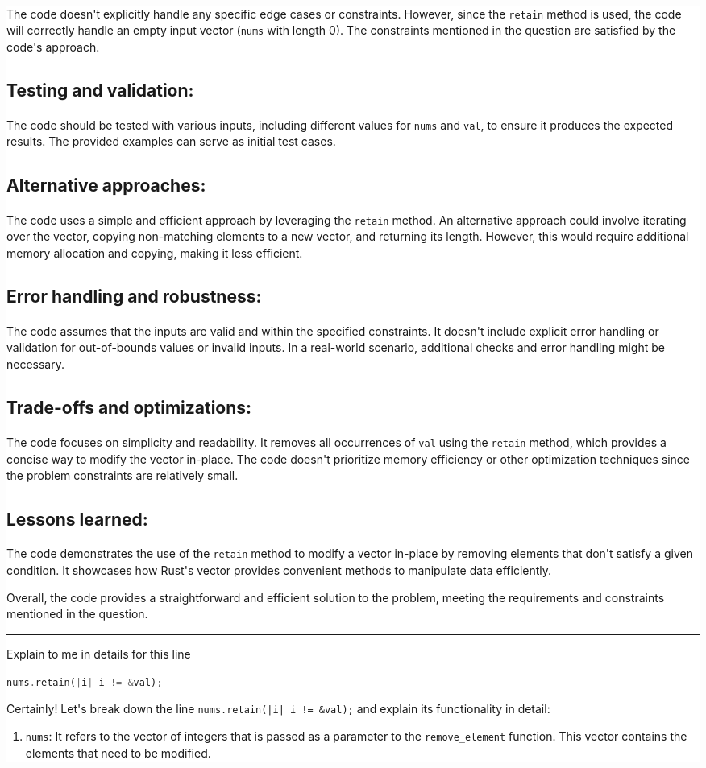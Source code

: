 The code doesn't explicitly handle any specific edge cases or constraints. However, since the `retain` method is used, the code will correctly handle an empty input vector (`nums` with length 0). The constraints mentioned in the question are satisfied by the code's approach.

## Testing and validation:

The code should be tested with various inputs, including different values for `nums` and `val`, to ensure it produces the expected results. The provided examples can serve as initial test cases.

## Alternative approaches:

The code uses a simple and efficient approach by leveraging the `retain` method. An alternative approach could involve iterating over the vector, copying non-matching elements to a new vector, and returning its length. However, this would require additional memory allocation and copying, making it less efficient.

## Error handling and robustness:

The code assumes that the inputs are valid and within the specified constraints. It doesn't include explicit error handling or validation for out-of-bounds values or invalid inputs. In a real-world scenario, additional checks and error handling might be necessary.

## Trade-offs and optimizations:

The code focuses on simplicity and readability. It removes all occurrences of `val` using the `retain` method, which provides a concise way to modify the vector in-place. The code doesn't prioritize memory efficiency or other optimization techniques since the problem constraints are relatively small.

## Lessons learned:

The code demonstrates the use of the `retain` method to modify a vector in-place by removing elements that don't satisfy a given condition. It showcases how Rust's vector provides convenient methods to manipulate data efficiently.

Overall, the code provides a straightforward and efficient solution to the problem, meeting the requirements and constraints mentioned in the question.


___

Explain to me in details for this line
    
```rust
nums.retain(|i| i != &val);
```


Certainly! Let's break down the line `nums.retain(|i| i != &val);` and explain its functionality in detail:

1. `nums`: It refers to the vector of integers that is passed as a parameter to the `remove_element` function. This vector contains the elements that need to be modified.
